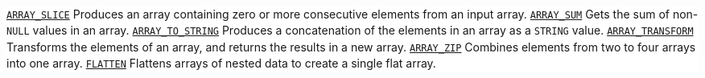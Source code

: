 <tr>
  <td><a href="https://github.com/google/zetasql/blob/master/docs/array_functions.md#array_slice"><code>ARRAY_SLICE</code></a>
</td>
  <td>
    Produces an array containing zero or more consecutive elements from an
    input array.
  </td>
</tr>

<tr>
  <td><a href="https://github.com/google/zetasql/blob/master/docs/array_functions.md#array_sum"><code>ARRAY_SUM</code></a>
</td>
  <td>
    Gets the sum of non-<code>NULL</code> values in an array.
  </td>
</tr>

<tr>
  <td><a href="https://github.com/google/zetasql/blob/master/docs/array_functions.md#array_to_string"><code>ARRAY_TO_STRING</code></a>
</td>
  <td>
    Produces a concatenation of the elements in an array as a
    <code>STRING</code> value.
    
  </td>
</tr>

<tr>
  <td><a href="https://github.com/google/zetasql/blob/master/docs/array_functions.md#array_transform"><code>ARRAY_TRANSFORM</code></a>
</td>
  <td>
    Transforms the elements of an array, and returns the results in a new
    array.
  </td>
</tr>

<tr>
  <td><a href="https://github.com/google/zetasql/blob/master/docs/array_functions.md#array_zip"><code>ARRAY_ZIP</code></a>
</td>
  <td>
    Combines elements from two to four arrays into one array.
  </td>
</tr>

<tr>
  <td><a href="https://github.com/google/zetasql/blob/master/docs/array_functions.md#flatten"><code>FLATTEN</code></a>
</td>
  <td>
    Flattens arrays of nested data to create a single flat array.
  </td>
</tr>
